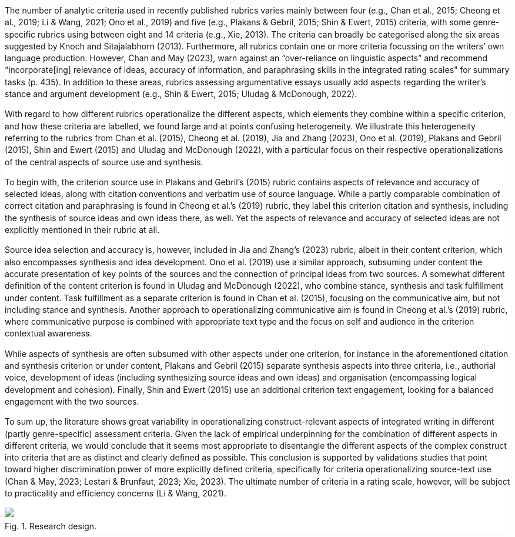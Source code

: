 The number of analytic criteria used in recently published rubrics varies mainly between four (e.g., Chan et al., 2015; Cheong et al., 2019; Li & Wang, 2021; Ono et al., 2019) and five (e.g., Plakans & Gebril, 2015; Shin & Ewert, 2015) criteria, with some genre-specific rubrics using between eight and 14 criteria (e.g., Xie, 2013). The criteria can broadly be categorised along the six areas suggested by Knoch and Sitajalabhorn (2013). Furthermore, all rubrics contain one or more criteria focussing on the writers’ own language production. However, Chan and May (2023), warn against an “over-reliance on linguistic aspects” and recommend “incorporate[ing] relevance of ideas, accuracy of information, and paraphrasing skills in the integrated rating scales" for summary tasks (p. 435). In addition to these areas, rubrics assessing argumentative essays usually add aspects regarding the writer’s stance and argument development (e.g., Shin & Ewert, 2015; Uludag & McDonough, 2022).

With regard to how different rubrics operationalize the different aspects, which elements they combine within a specific criterion, and how these criteria are labelled, we found large and at points confusing heterogeneity. We illustrate this heterogeneity referring to the rubrics from Chan et al. (2015), Cheong et al. (2019), Jia and Zhang (2023), Ono et al. (2019), Plakans and Gebril (2015), Shin and Ewert (2015) and Uludag and McDonough (2022), with a particular focus on their respective operationalizations of the central aspects of source use and synthesis.

To begin with, the criterion source use in Plakans and Gebril’s (2015) rubric contains aspects of relevance and accuracy of selected ideas, along with citation conventions and verbatim use of source language. While a partly comparable combination of correct citation and paraphrasing is found in Cheong et al.’s (2019) rubric, they label this criterion citation and synthesis, including the synthesis of source ideas and own ideas there, as well. Yet the aspects of relevance and accuracy of selected ideas are not explicitly mentioned in their rubric at all.

Source idea selection and accuracy is, however, included in Jia and Zhang’s (2023) rubric, albeit in their content criterion, which also encompasses synthesis and idea development. Ono et al. (2019) use a similar approach, subsuming under content the accurate presentation of key points of the sources and the connection of principal ideas from two sources. A somewhat different definition of the content criterion is found in Uludag and McDonough (2022), who combine stance, synthesis and task fulfillment under content. Task fulfillment as a separate criterion is found in Chan et al. (2015), focusing on the communicative aim, but not including stance and synthesis. Another approach to operationalizing communicative aim is found in Cheong et al.’s (2019) rubric, where communicative purpose is combined with appropriate text type and the focus on self and audience in the criterion contextual awareness.

While aspects of synthesis are often subsumed with other aspects under one criterion, for instance in the aforementioned citation and synthesis criterion or under content, Plakans and Gebril (2015) separate synthesis aspects into three criteria, i.e., authorial voice, development of ideas (including synthesizing source ideas and own ideas) and organisation (encompassing logical development and cohesion). Finally, Shin and Ewert (2015) use an additional criterion text engagement, looking for a balanced engagement with the two sources.

To sum up, the literature shows great variability in operationalizing construct-relevant aspects of integrated writing in different (partly genre-specific) assessment criteria. Given the lack of empirical underpinning for the combination of different aspects in different criteria, we would conclude that it seems most appropriate to disentangle the different aspects of the complex construct into criteria that are as distinct and clearly defined as possible. This conclusion is supported by validations studies that point toward higher discrimination power of more explicitly defined criteria, specifically for criteria operationalizing source-text use (Chan & May, 2023; Lestari & Brunfaut, 2023; Xie, 2023). The ultimate number of criteria in a rating scale, however, will be subject to practicality and efficiency concerns (Li & Wang, 2021).

![](img/eed1c18798156ef0e36ca1aeb79cb1bd6367e75d68fbcef5863b6095d27539a0.jpg)  
Fig. 1. Research design.
